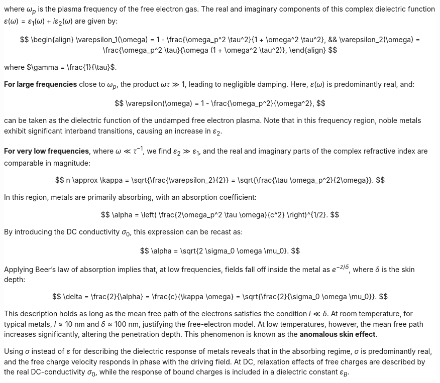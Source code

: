 where $\omega_p$ is the plasma frequency of the free electron gas. The real and imaginary components of this complex dielectric function $\varepsilon(\omega) = \varepsilon_1(\omega) + i \varepsilon_2(\omega)$ are given by:

$$
\begin{align}
\varepsilon_1(\omega) = 1 - \frac{\omega_p^2 \tau^2}{1 + \omega^2 \tau^2}, &&
\varepsilon_2(\omega) = \frac{\omega_p^2 \tau}{\omega (1 + \omega^2 \tau^2)},
\end{align}
$$

where $\gamma = \frac{1}{\tau}$.

**For large frequencies** close to $\omega_p$, the product $\omega \tau \gg 1$, leading to negligible damping. Here, $\varepsilon(\omega)$ is predominantly real, and:

$$
\varepsilon(\omega) = 1 - \frac{\omega_p^2}{\omega^2},
$$

can be taken as the dielectric function of the undamped free electron plasma. Note that in this frequency region, noble metals exhibit significant interband transitions, causing an increase in $\varepsilon_2$.

**For very low frequencies**, where $\omega \ll \tau^{-1}$, we find $\varepsilon_2 \gg \varepsilon_1$, and the real and imaginary parts of the complex refractive index are comparable in magnitude:

$$
n \approx \kappa = \sqrt{\frac{\varepsilon_2}{2}} = \sqrt{\frac{\tau \omega_p^2}{2\omega}}.
$$

In this region, metals are primarily absorbing, with an absorption coefficient:

$$
\alpha = \left( \frac{2\omega_p^2 \tau \omega}{c^2} \right)^{1/2}.
$$

By introducing the DC conductivity $\sigma_0$, this expression can be recast as:

$$
\alpha = \sqrt{2 \sigma_0 \omega \mu_0}.
$$

Applying Beer’s law of absorption implies that, at low frequencies, fields fall off inside the metal as $e^{-z/\delta}$, where $\delta$ is the skin depth:

$$
\delta = \frac{2}{\alpha} = \frac{c}{\kappa \omega} = \sqrt{\frac{2}{\sigma_0 \omega \mu_0}}.
$$

This description holds as long as the mean free path of the electrons satisfies the condition $l \ll \delta$. At room temperature, for typical metals, $l \approx 10$ nm and $\delta \approx 100$ nm, justifying the free-electron model. At low temperatures, however, the mean free path increases significantly, altering the penetration depth. This phenomenon is known as the **anomalous skin effect**.

Using $\sigma$ instead of $\varepsilon$ for describing the dielectric response of metals reveals that in the absorbing regime, $\sigma$ is predominantly real, and the free charge velocity responds in phase with the driving field. At DC, relaxation effects of free charges are described by the real DC-conductivity $\sigma_0$, while the response of bound charges is included in a dielectric constant $\varepsilon_B$.
